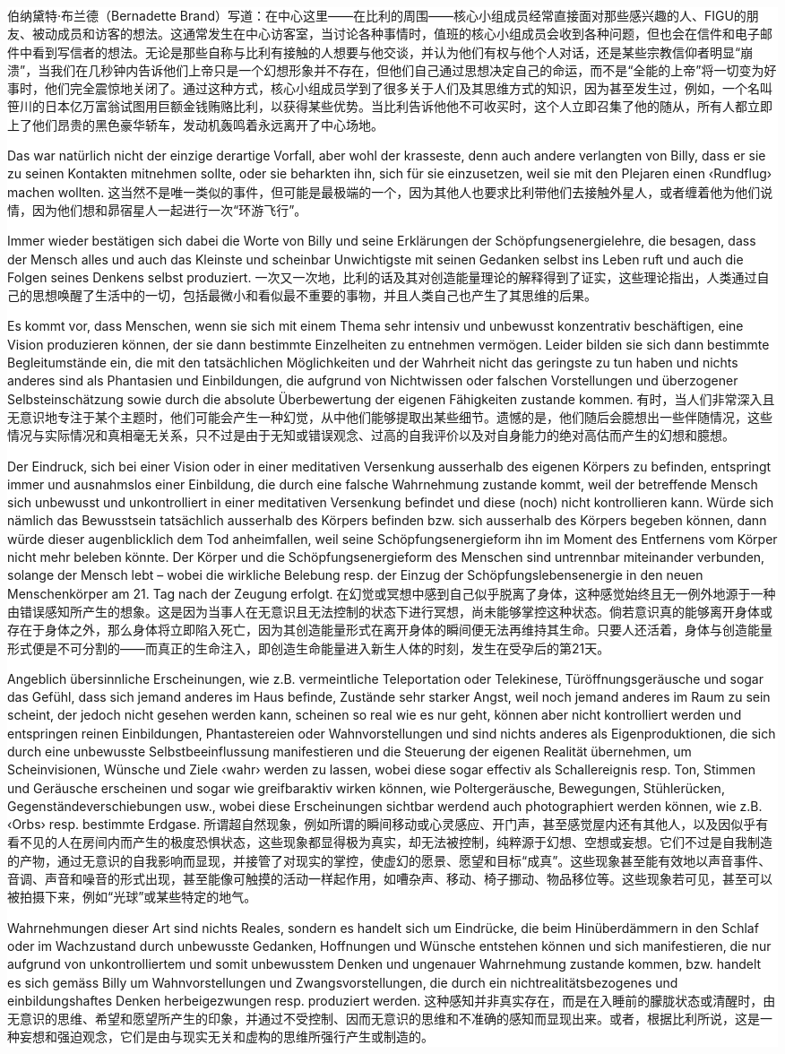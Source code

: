 伯纳黛特·布兰德（Bernadette Brand）写道：在中心这里——在比利的周围——核心小组成员经常直接面对那些感兴趣的人、FIGU的朋友、被动成员和访客的想法。这通常发生在中心访客室，当讨论各种事情时，值班的核心小组成员会收到各种问题，但也会在信件和电子邮件中看到写信者的想法。无论是那些自称与比利有接触的人想要与他交谈，并认为他们有权与他个人对话，还是某些宗教信仰者明显“崩溃”，当我们在几秒钟内告诉他们上帝只是一个幻想形象并不存在，但他们自己通过思想决定自己的命运，而不是“全能的上帝”将一切变为好事时，他们完全震惊地关闭了。通过这种方式，核心小组成员学到了很多关于人们及其思维方式的知识，因为甚至发生过，例如，一个名叫笹川的日本亿万富翁试图用巨额金钱贿赂比利，以获得某些优势。当比利告诉他他不可收买时，这个人立即召集了他的随从，所有人都立即上了他们昂贵的黑色豪华轿车，发动机轰鸣着永远离开了中心场地。

Das war natürlich nicht der einzige derartige Vorfall, aber wohl der krasseste, denn auch andere verlangten von Billy, dass er sie zu seinen Kontakten mitnehmen sollte, oder sie beharkten ihn, sich für sie einzusetzen, weil sie mit den Plejaren einen ‹Rundflug› machen wollten.
这当然不是唯一类似的事件，但可能是最极端的一个，因为其他人也要求比利带他们去接触外星人，或者缠着他为他们说情，因为他们想和昴宿星人一起进行一次“环游飞行”。

Immer wieder bestätigen sich dabei die Worte von Billy und seine Erklärungen der Schöpfungsenergielehre, die besagen, dass der Mensch alles und auch das Kleinste und scheinbar Unwichtigste mit seinen Gedanken selbst ins Leben ruft und auch die Folgen seines Denkens selbst produziert.
一次又一次地，比利的话及其对创造能量理论的解释得到了证实，这些理论指出，人类通过自己的思想唤醒了生活中的一切，包括最微小和看似最不重要的事物，并且人类自己也产生了其思维的后果。

Es kommt vor, dass Menschen, wenn sie sich mit einem Thema sehr intensiv und unbewusst konzentrativ beschäftigen, eine Vision produzieren können, der sie dann bestimmte Einzelheiten zu entnehmen vermögen. Leider bilden sie sich dann bestimmte Begleitumstände ein, die mit den tatsächlichen Möglichkeiten und der Wahrheit nicht das geringste zu tun haben und nichts anderes sind als Phantasien und Einbildungen, die aufgrund von Nichtwissen oder falschen Vorstellungen und überzogener Selbsteinschätzung sowie durch die absolute Überbewertung der eigenen Fähigkeiten zustande kommen.
有时，当人们非常深入且无意识地专注于某个主题时，他们可能会产生一种幻觉，从中他们能够提取出某些细节。遗憾的是，他们随后会臆想出一些伴随情况，这些情况与实际情况和真相毫无关系，只不过是由于无知或错误观念、过高的自我评价以及对自身能力的绝对高估而产生的幻想和臆想。

Der Eindruck, sich bei einer Vision oder in einer meditativen Versenkung ausserhalb des eigenen Körpers zu befinden, entspringt immer und ausnahmslos einer Einbildung, die durch eine falsche Wahrnehmung zustande kommt, weil der betreffende Mensch sich unbewusst und unkontrolliert in einer meditativen Versenkung befindet und diese (noch) nicht kontrollieren kann. Würde sich nämlich das Bewusstsein tatsächlich ausserhalb des Körpers befinden bzw. sich ausserhalb des Körpers begeben können, dann würde dieser augenblicklich dem Tod anheimfallen, weil seine Schöpfungsenergieform ihn im Moment des Entfernens vom Körper nicht mehr beleben könnte. Der Körper und die Schöpfungsenergieform des Menschen sind untrennbar miteinander verbunden, solange der Mensch lebt – wobei die wirkliche Belebung resp. der Einzug der Schöpfungslebensenergie in den neuen Menschenkörper am 21. Tag nach der Zeugung erfolgt.
在幻觉或冥想中感到自己似乎脱离了身体，这种感觉始终且无一例外地源于一种由错误感知所产生的想象。这是因为当事人在无意识且无法控制的状态下进行冥想，尚未能够掌控这种状态。倘若意识真的能够离开身体或存在于身体之外，那么身体将立即陷入死亡，因为其创造能量形式在离开身体的瞬间便无法再维持其生命。只要人还活着，身体与创造能量形式便是不可分割的——而真正的生命注入，即创造生命能量进入新生人体的时刻，发生在受孕后的第21天。

Angeblich übersinnliche Erscheinungen, wie z.B. vermeintliche Teleportation oder Telekinese, Türöffnungsgeräusche und sogar das Gefühl, dass sich jemand anderes im Haus befinde, Zustände sehr starker Angst, weil noch jemand anderes im Raum zu sein scheint, der jedoch nicht gesehen werden kann, scheinen so real wie es nur geht, können aber nicht kontrolliert werden und entspringen reinen Einbildungen, Phantastereien oder Wahnvorstellungen und sind nichts anderes als Eigenproduktionen, die sich durch eine unbewusste Selbstbeeinflussung manifestieren und die Steuerung der eigenen Realität übernehmen, um Scheinvisionen, Wünsche und Ziele ‹wahr› werden zu lassen, wobei diese sogar effectiv als Schallereignis resp. Ton, Stimmen und Geräusche erscheinen und sogar wie greifbaraktiv wirken können, wie Poltergeräusche, Bewegungen, Stühlerücken, Gegenständeverschiebungen usw., wobei diese Erscheinungen sichtbar werdend auch photographiert werden können, wie z.B. ‹Orbs› resp. bestimmte Erdgase.
所谓超自然现象，例如所谓的瞬间移动或心灵感应、开门声，甚至感觉屋内还有其他人，以及因似乎有看不见的人在房间内而产生的极度恐惧状态，这些现象都显得极为真实，却无法被控制，纯粹源于幻想、空想或妄想。它们不过是自我制造的产物，通过无意识的自我影响而显现，并接管了对现实的掌控，使虚幻的愿景、愿望和目标“成真”。这些现象甚至能有效地以声音事件、音调、声音和噪音的形式出现，甚至能像可触摸的活动一样起作用，如嘈杂声、移动、椅子挪动、物品移位等。这些现象若可见，甚至可以被拍摄下来，例如“光球”或某些特定的地气。

Wahrnehmungen dieser Art sind nichts Reales, sondern es handelt sich um Eindrücke, die beim Hinüberdämmern in den Schlaf oder im Wachzustand durch unbewusste Gedanken, Hoffnungen und Wünsche entstehen können und sich manifestieren, die nur aufgrund von unkontrolliertem und somit unbewusstem Denken und ungenauer Wahrnehmung zustande kommen, bzw. handelt es sich gemäss Billy um Wahnvorstellungen und Zwangsvorstellungen, die durch ein nichtrealitätsbezogenes und einbildungshaftes Denken herbeigezwungen resp. produziert werden.
这种感知并非真实存在，而是在入睡前的朦胧状态或清醒时，由无意识的思维、希望和愿望所产生的印象，并通过不受控制、因而无意识的思维和不准确的感知而显现出来。或者，根据比利所说，这是一种妄想和强迫观念，它们是由与现实无关和虚构的思维所强行产生或制造的。

